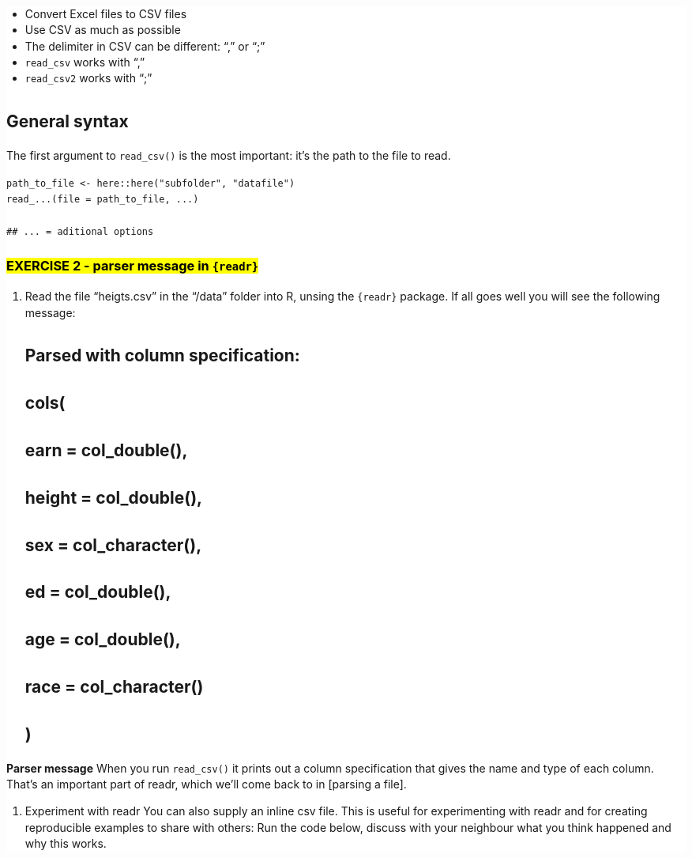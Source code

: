 -   Convert Excel files to CSV files
-   Use CSV as much as possible
-   The delimiter in CSV can be different: “,” or “;”
-   `read_csv` works with “,”
-   `read_csv2` works with “;”

General syntax
--------------

The first argument to `read_csv()` is the most important: it’s the path
to the file to read.

    path_to_file <- here::here("subfolder", "datafile")
    read_...(file = path_to_file, ...)

    ## ... = aditional options

### <mark>**EXERCISE 2 - parser message in `{readr}`**</mark>

1.  Read the file “heigts.csv” in the “/data” folder into R, unsing the
    `{readr}` package. If all goes well you will see the following
    message:



    ## Parsed with column specification:
    ## cols(
    ##   earn = col_double(),
    ##   height = col_double(),
    ##   sex = col_character(),
    ##   ed = col_double(),
    ##   age = col_double(),
    ##   race = col_character()
    ## )

**Parser message** When you run `read_csv()` it prints out a column
specification that gives the name and type of each column. That’s an
important part of readr, which we’ll come back to in \[parsing a file\].

1.  Experiment with readr You can also supply an inline csv file. This
    is useful for experimenting with readr and for creating reproducible
    examples to share with others: Run the code below, discuss with your
    neighbour what you think happened and why this works.
